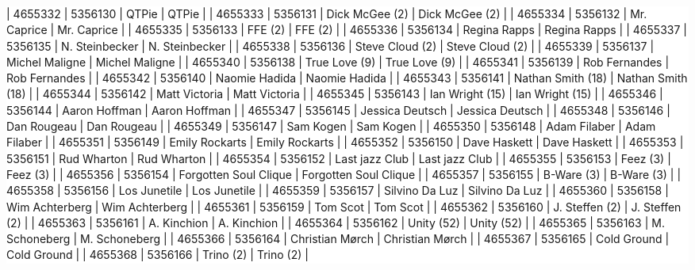 | 4655332 | 5356130 | QTPie | QTPie |
| 4655333 | 5356131 | Dick McGee (2) | Dick McGee (2) |
| 4655334 | 5356132 | Mr. Caprice | Mr. Caprice |
| 4655335 | 5356133 | FFE (2) | FFE (2) |
| 4655336 | 5356134 | Regina Rapps | Regina Rapps |
| 4655337 | 5356135 | N. Steinbecker | N. Steinbecker |
| 4655338 | 5356136 | Steve Cloud (2) | Steve Cloud (2) |
| 4655339 | 5356137 | Michel Maligne | Michel Maligne |
| 4655340 | 5356138 | True Love (9) | True Love (9) |
| 4655341 | 5356139 | Rob Fernandes | Rob Fernandes |
| 4655342 | 5356140 | Naomie Hadida | Naomie Hadida |
| 4655343 | 5356141 | Nathan Smith (18) | Nathan Smith (18) |
| 4655344 | 5356142 | Matt Victoria | Matt Victoria |
| 4655345 | 5356143 | Ian Wright (15) | Ian Wright (15) |
| 4655346 | 5356144 | Aaron Hoffman | Aaron Hoffman |
| 4655347 | 5356145 | Jessica Deutsch | Jessica Deutsch |
| 4655348 | 5356146 | Dan Rougeau | Dan Rougeau |
| 4655349 | 5356147 | Sam Kogen | Sam Kogen |
| 4655350 | 5356148 | Adam Filaber | Adam Filaber |
| 4655351 | 5356149 | Emily Rockarts | Emily Rockarts |
| 4655352 | 5356150 | Dave Haskett | Dave Haskett |
| 4655353 | 5356151 | Rud Wharton | Rud Wharton |
| 4655354 | 5356152 | Last jazz Club | Last jazz Club |
| 4655355 | 5356153 | Feez (3) | Feez (3) |
| 4655356 | 5356154 | Forgotten Soul Clique | Forgotten Soul Clique |
| 4655357 | 5356155 | B-Ware (3) | B-Ware (3) |
| 4655358 | 5356156 | Los Junetile | Los Junetile |
| 4655359 | 5356157 | Silvino Da Luz | Silvino Da Luz |
| 4655360 | 5356158 | Wim Achterberg | Wim Achterberg |
| 4655361 | 5356159 | Tom Scot | Tom Scot |
| 4655362 | 5356160 | J. Steffen (2) | J. Steffen (2) |
| 4655363 | 5356161 | A. Kinchion | A. Kinchion |
| 4655364 | 5356162 | Unity (52) | Unity (52) |
| 4655365 | 5356163 | M. Schoneberg | M. Schoneberg |
| 4655366 | 5356164 | Christian Mørch | Christian Mørch |
| 4655367 | 5356165 | Cold Ground | Cold Ground |
| 4655368 | 5356166 | Trino (2) | Trino (2) |